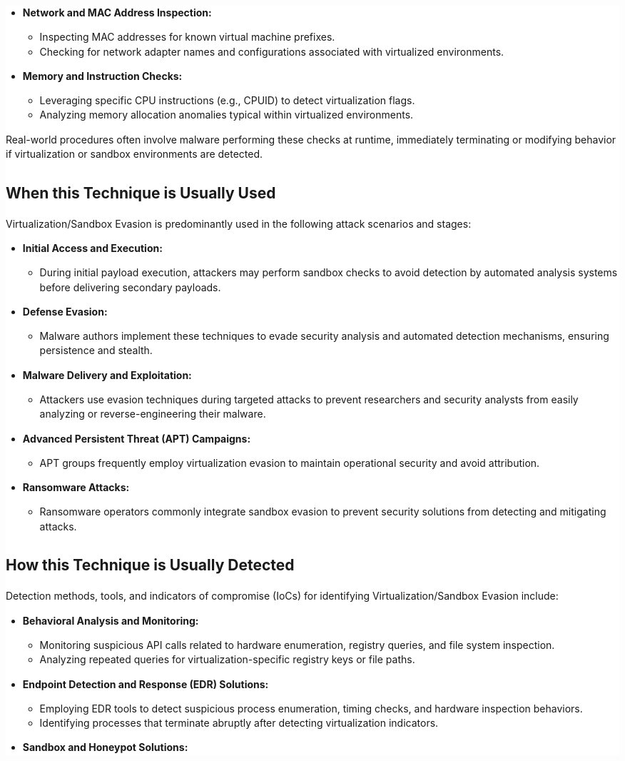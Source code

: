 - **Network and MAC Address Inspection:**

  - Inspecting MAC addresses for known virtual machine prefixes.
  - Checking for network adapter names and configurations associated with virtualized environments.

- **Memory and Instruction Checks:**
  - Leveraging specific CPU instructions (e.g., CPUID) to detect virtualization flags.
  - Analyzing memory allocation anomalies typical within virtualized environments.

Real-world procedures often involve malware performing these checks at runtime, immediately terminating or modifying behavior if virtualization or sandbox environments are detected.

## When this Technique is Usually Used

Virtualization/Sandbox Evasion is predominantly used in the following attack scenarios and stages:

- **Initial Access and Execution:**

  - During initial payload execution, attackers may perform sandbox checks to avoid detection by automated analysis systems before delivering secondary payloads.

- **Defense Evasion:**

  - Malware authors implement these techniques to evade security analysis and automated detection mechanisms, ensuring persistence and stealth.

- **Malware Delivery and Exploitation:**

  - Attackers use evasion techniques during targeted attacks to prevent researchers and security analysts from easily analyzing or reverse-engineering their malware.

- **Advanced Persistent Threat (APT) Campaigns:**

  - APT groups frequently employ virtualization evasion to maintain operational security and avoid attribution.

- **Ransomware Attacks:**
  - Ransomware operators commonly integrate sandbox evasion to prevent security solutions from detecting and mitigating attacks.

## How this Technique is Usually Detected

Detection methods, tools, and indicators of compromise (IoCs) for identifying Virtualization/Sandbox Evasion include:

- **Behavioral Analysis and Monitoring:**

  - Monitoring suspicious API calls related to hardware enumeration, registry queries, and file system inspection.
  - Analyzing repeated queries for virtualization-specific registry keys or file paths.

- **Endpoint Detection and Response (EDR) Solutions:**

  - Employing EDR tools to detect suspicious process enumeration, timing checks, and hardware inspection behaviors.
  - Identifying processes that terminate abruptly after detecting virtualization indicators.

- **Sandbox and Honeypot Solutions:**
